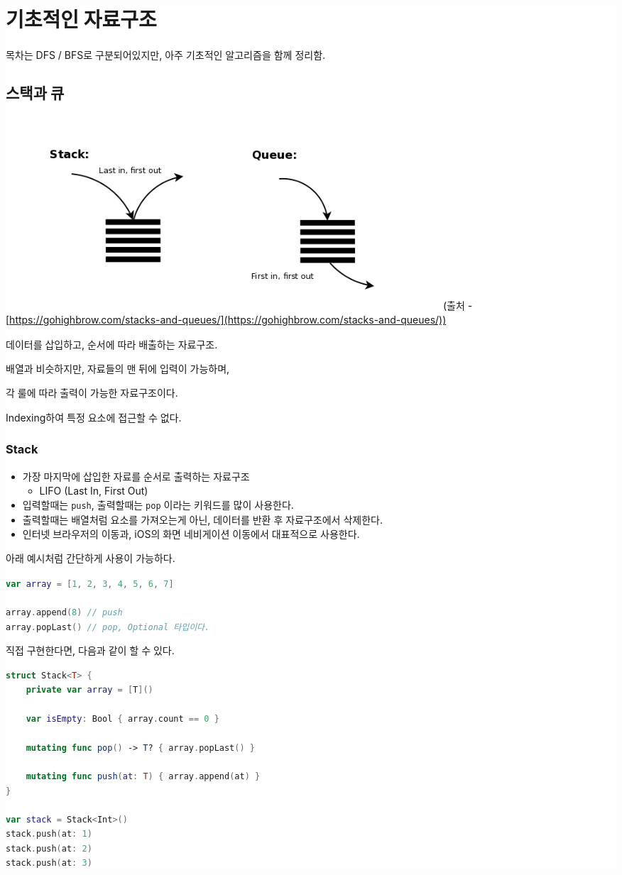 # 기초적인 자료구조

목차는 DFS / BFS로 구분되어있지만, 아주 기초적인 알고리즘을 함께 정리함.

## 스택과 큐

![](stackAndQueue.png)
(출처 - [https://gohighbrow.com/stacks-and-queues/](https://gohighbrow.com/stacks-and-queues/))

데이터를 삽입하고, 순서에 따라 배출하는 자료구조.

배열과 비슷하지만, 자료들의 맨 뒤에 입력이 가능하며,

각 룰에 따라 출력이 가능한 자료구조이다.

Indexing하여 특정 요소에 접근할 수 없다.

### Stack

* 가장 마지막에 삽입한 자료를 순서로 출력하는 자료구조
  * LIFO (Last In, First Out)
* 입력할때는 `push`, 출력할때는 `pop` 이라는 키워드를 많이 사용한다.
* 출력할때는 배열처럼 요소를 가져오는게 아닌, 데이터를 반환 후 자료구조에서 삭제한다.
* 인터넷 브라우저의 이동과, iOS의 화면 네비게이션 이동에서 대표적으로 사용한다.



아래 예시처럼 간단하게 사용이 가능하다.

```Swift
var array = [1, 2, 3, 4, 5, 6, 7]

array.append(8) // push
array.popLast() // pop, Optional 타입이다.
```

직접 구현한다면, 다음과 같이 할 수 있다.

```Swift
struct Stack<T> {
    private var array = [T]()
    
    var isEmpty: Bool { array.count == 0 }

    mutating func pop() -> T? { array.popLast() }
    
    mutating func push(at: T) { array.append(at) }
}

var stack = Stack<Int>()
stack.push(at: 1)
stack.push(at: 2)
stack.push(at: 3)
```